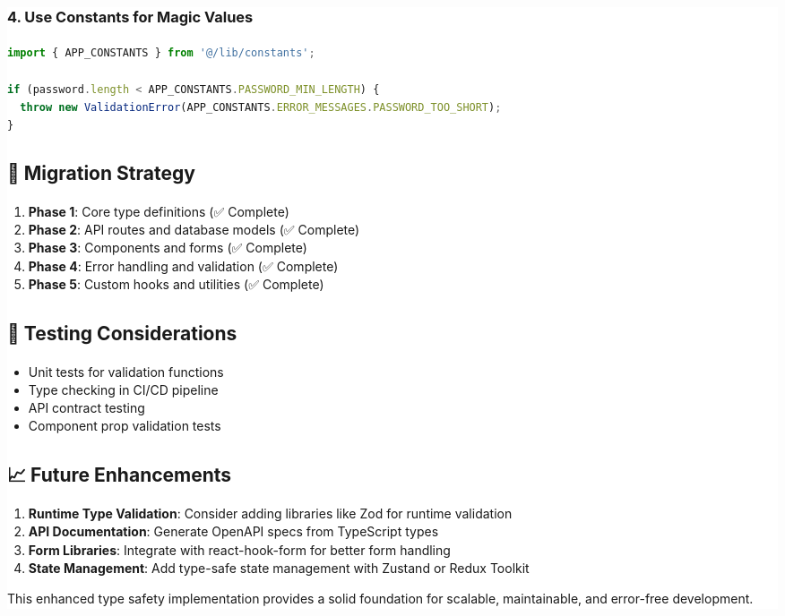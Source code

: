 ### 4. **Use Constants for Magic Values**
```typescript
import { APP_CONSTANTS } from '@/lib/constants';

if (password.length < APP_CONSTANTS.PASSWORD_MIN_LENGTH) {
  throw new ValidationError(APP_CONSTANTS.ERROR_MESSAGES.PASSWORD_TOO_SHORT);
}
```

## 🔄 Migration Strategy

1. **Phase 1**: Core type definitions (✅ Complete)
2. **Phase 2**: API routes and database models (✅ Complete)
3. **Phase 3**: Components and forms (✅ Complete)
4. **Phase 4**: Error handling and validation (✅ Complete)
5. **Phase 5**: Custom hooks and utilities (✅ Complete)

## 🧪 Testing Considerations

- Unit tests for validation functions
- Type checking in CI/CD pipeline
- API contract testing
- Component prop validation tests

## 📈 Future Enhancements

1. **Runtime Type Validation**: Consider adding libraries like Zod for runtime validation
2. **API Documentation**: Generate OpenAPI specs from TypeScript types
3. **Form Libraries**: Integrate with react-hook-form for better form handling
4. **State Management**: Add type-safe state management with Zustand or Redux Toolkit

This enhanced type safety implementation provides a solid foundation for scalable, maintainable, and error-free development. 